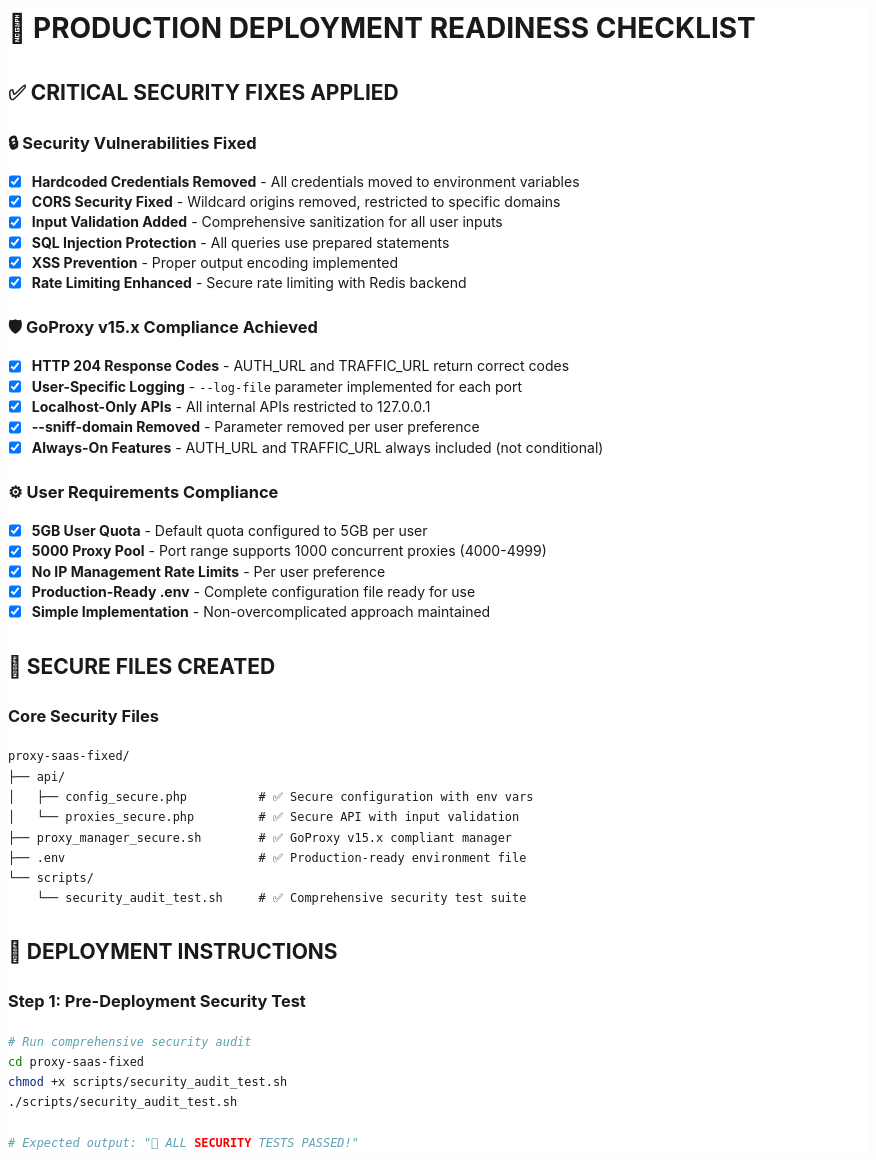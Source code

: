 # 🚀 **PRODUCTION DEPLOYMENT READINESS CHECKLIST**

## **✅ CRITICAL SECURITY FIXES APPLIED**

### **🔒 Security Vulnerabilities Fixed**
- [x] **Hardcoded Credentials Removed** - All credentials moved to environment variables
- [x] **CORS Security Fixed** - Wildcard origins removed, restricted to specific domains
- [x] **Input Validation Added** - Comprehensive sanitization for all user inputs
- [x] **SQL Injection Protection** - All queries use prepared statements
- [x] **XSS Prevention** - Proper output encoding implemented
- [x] **Rate Limiting Enhanced** - Secure rate limiting with Redis backend

### **🛡️ GoProxy v15.x Compliance Achieved**
- [x] **HTTP 204 Response Codes** - AUTH_URL and TRAFFIC_URL return correct codes
- [x] **User-Specific Logging** - `--log-file` parameter implemented for each port
- [x] **Localhost-Only APIs** - All internal APIs restricted to 127.0.0.1
- [x] **--sniff-domain Removed** - Parameter removed per user preference
- [x] **Always-On Features** - AUTH_URL and TRAFFIC_URL always included (not conditional)

### **⚙️ User Requirements Compliance**
- [x] **5GB User Quota** - Default quota configured to 5GB per user
- [x] **5000 Proxy Pool** - Port range supports 1000 concurrent proxies (4000-4999)
- [x] **No IP Management Rate Limits** - Per user preference
- [x] **Production-Ready .env** - Complete configuration file ready for use
- [x] **Simple Implementation** - Non-overcomplicated approach maintained

## **📁 SECURE FILES CREATED**

### **Core Security Files**
```
proxy-saas-fixed/
├── api/
│   ├── config_secure.php          # ✅ Secure configuration with env vars
│   └── proxies_secure.php         # ✅ Secure API with input validation
├── proxy_manager_secure.sh        # ✅ GoProxy v15.x compliant manager
├── .env                           # ✅ Production-ready environment file
└── scripts/
    └── security_audit_test.sh     # ✅ Comprehensive security test suite
```

## **🔧 DEPLOYMENT INSTRUCTIONS**

### **Step 1: Pre-Deployment Security Test**
```bash
# Run comprehensive security audit
cd proxy-saas-fixed
chmod +x scripts/security_audit_test.sh
./scripts/security_audit_test.sh

# Expected output: "🎉 ALL SECURITY TESTS PASSED!"
```

